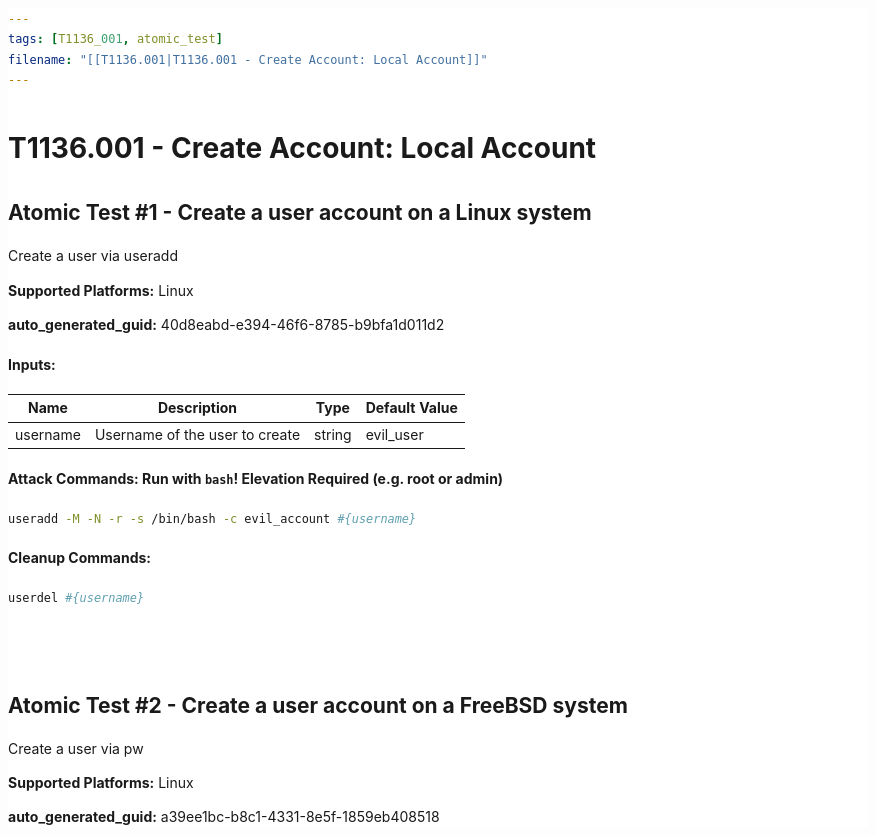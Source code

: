 ```yaml
---
tags: [T1136_001, atomic_test]
filename: "[[T1136.001|T1136.001 - Create Account: Local Account]]"
---
```

# T1136.001 - Create Account: Local Account

## Atomic Test #1 - Create a user account on a Linux system
Create a user via useradd

**Supported Platforms:** Linux


**auto_generated_guid:** 40d8eabd-e394-46f6-8785-b9bfa1d011d2





#### Inputs:
| Name | Description | Type | Default Value |
|------|-------------|------|---------------|
| username | Username of the user to create | string | evil_user|


#### Attack Commands: Run with `bash`!  Elevation Required (e.g. root or admin) 


```bash
useradd -M -N -r -s /bin/bash -c evil_account #{username}
```

#### Cleanup Commands:
```bash
userdel #{username}
```





<br/>
<br/>

## Atomic Test #2 - Create a user account on a FreeBSD system
Create a user via pw

**Supported Platforms:** Linux


**auto_generated_guid:** a39ee1bc-b8c1-4331-8e5f-1859eb408518



